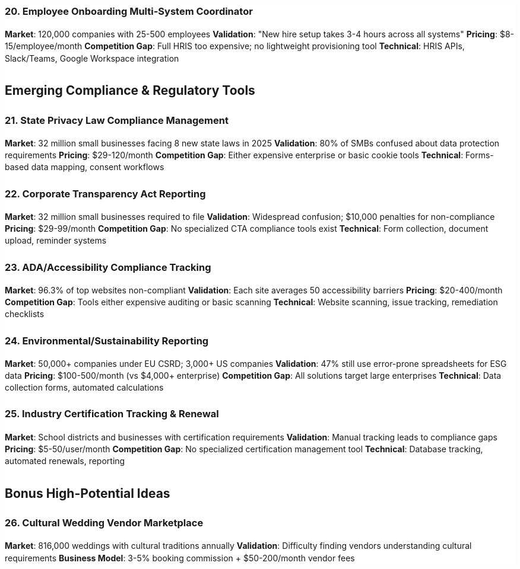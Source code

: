 ### 20. **Employee Onboarding Multi-System Coordinator**
**Market**: 120,000 companies with 25-500 employees
**Validation**: "New hire setup takes 3-4 hours across all systems"
**Pricing**: $8-15/employee/month
**Competition Gap**: Full HRIS too expensive; no lightweight provisioning tool
**Technical**: HRIS APIs, Slack/Teams, Google Workspace integration

## Emerging Compliance & Regulatory Tools

### 21. **State Privacy Law Compliance Management**
**Market**: 32 million small businesses facing 8 new state laws in 2025
**Validation**: 80% of SMBs confused about data protection requirements
**Pricing**: $29-120/month
**Competition Gap**: Either expensive enterprise or basic cookie tools
**Technical**: Forms-based data mapping, consent workflows

### 22. **Corporate Transparency Act Reporting**
**Market**: 32 million small businesses required to file
**Validation**: Widespread confusion; $10,000 penalties for non-compliance
**Pricing**: $29-99/month
**Competition Gap**: No specialized CTA compliance tools exist
**Technical**: Form collection, document upload, reminder systems

### 23. **ADA/Accessibility Compliance Tracking**
**Market**: 96.3% of top websites non-compliant
**Validation**: Each site averages 50 accessibility barriers
**Pricing**: $20-400/month
**Competition Gap**: Tools either expensive auditing or basic scanning
**Technical**: Website scanning, issue tracking, remediation checklists

### 24. **Environmental/Sustainability Reporting**
**Market**: 50,000+ companies under EU CSRD; 3,000+ US companies
**Validation**: 47% still use error-prone spreadsheets for ESG data
**Pricing**: $100-500/month (vs $4,000+ enterprise)
**Competition Gap**: All solutions target large enterprises
**Technical**: Data collection forms, automated calculations

### 25. **Industry Certification Tracking & Renewal**
**Market**: School districts and businesses with certification requirements
**Validation**: Manual tracking leads to compliance gaps
**Pricing**: $5-50/user/month
**Competition Gap**: No specialized certification management tool
**Technical**: Database tracking, automated renewals, reporting

## Bonus High-Potential Ideas

### 26. **Cultural Wedding Vendor Marketplace**
**Market**: 816,000 weddings with cultural traditions annually
**Validation**: Difficulty finding vendors understanding cultural requirements
**Business Model**: 3-5% booking commission + $50-200/month vendor fees
